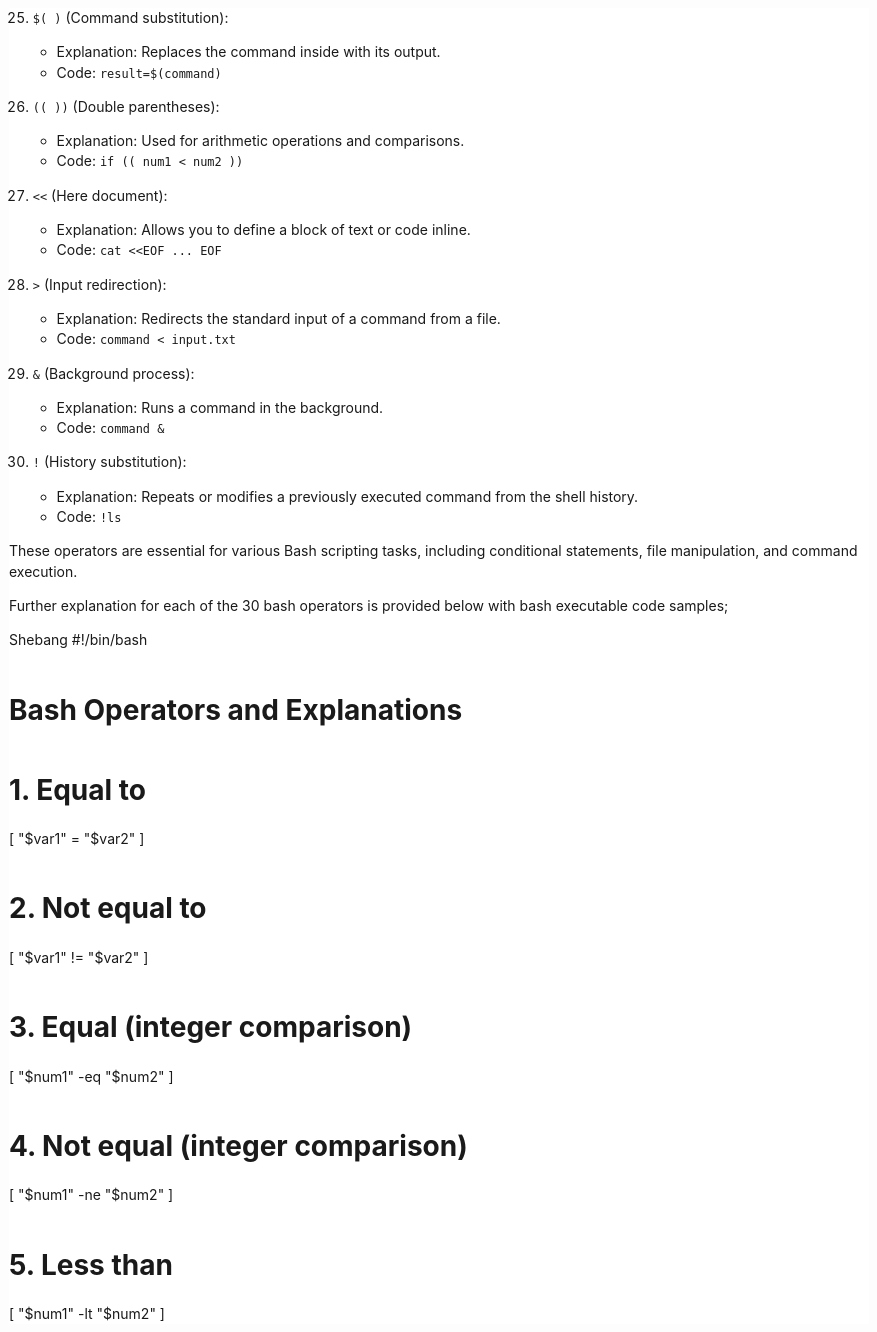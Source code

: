 25. `$( )` (Command substitution):
    - Explanation: Replaces the command inside with its output.
    - Code: `result=$(command)`

26. `(( ))` (Double parentheses):
    - Explanation: Used for arithmetic operations and comparisons.
    - Code: `if (( num1 < num2 ))`

27. `<<` (Here document):
    - Explanation: Allows you to define a block of text or code inline.
    - Code: `cat <<EOF ... EOF`

28. `>` (Input redirection):
    - Explanation: Redirects the standard input of a command from a file.
    - Code: `command < input.txt`

29. `&` (Background process):
    - Explanation: Runs a command in the background.
    - Code: `command &`

30. `!` (History substitution):
    - Explanation: Repeats or modifies a previously executed command from 
the shell history.
    - Code: `!ls`

These operators are essential for various Bash scripting tasks, including 
conditional statements, file manipulation, and command execution.

Further explanation for each of the 30 bash operators is provided below 
with bash executable code samples;

Shebang
#!/bin/bash

# Bash Operators and Explanations

# 1. Equal to
[ "$var1" = "$var2" ]

# 2. Not equal to
[ "$var1" != "$var2" ]

# 3. Equal (integer comparison)
[ "$num1" -eq "$num2" ]

# 4. Not equal (integer comparison)
[ "$num1" -ne "$num2" ]

# 5. Less than
[ "$num1" -lt "$num2" ]
